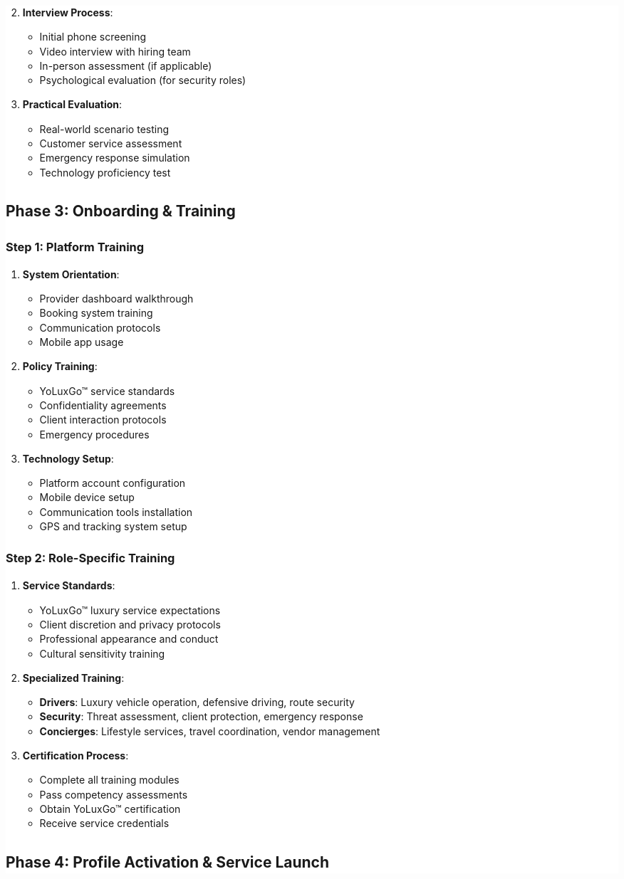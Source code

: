 2. **Interview Process**:
   - Initial phone screening
   - Video interview with hiring team
   - In-person assessment (if applicable)
   - Psychological evaluation (for security roles)

3. **Practical Evaluation**:
   - Real-world scenario testing
   - Customer service assessment
   - Emergency response simulation
   - Technology proficiency test

## Phase 3: Onboarding & Training

### Step 1: Platform Training
1. **System Orientation**:
   - Provider dashboard walkthrough
   - Booking system training
   - Communication protocols
   - Mobile app usage

2. **Policy Training**:
   - YoLuxGo™ service standards
   - Confidentiality agreements
   - Client interaction protocols
   - Emergency procedures

3. **Technology Setup**:
   - Platform account configuration
   - Mobile device setup
   - Communication tools installation
   - GPS and tracking system setup

### Step 2: Role-Specific Training
1. **Service Standards**:
   - YoLuxGo™ luxury service expectations
   - Client discretion and privacy protocols
   - Professional appearance and conduct
   - Cultural sensitivity training

2. **Specialized Training**:
   - **Drivers**: Luxury vehicle operation, defensive driving, route security
   - **Security**: Threat assessment, client protection, emergency response
   - **Concierges**: Lifestyle services, travel coordination, vendor management

3. **Certification Process**:
   - Complete all training modules
   - Pass competency assessments
   - Obtain YoLuxGo™ certification
   - Receive service credentials

## Phase 4: Profile Activation & Service Launch
